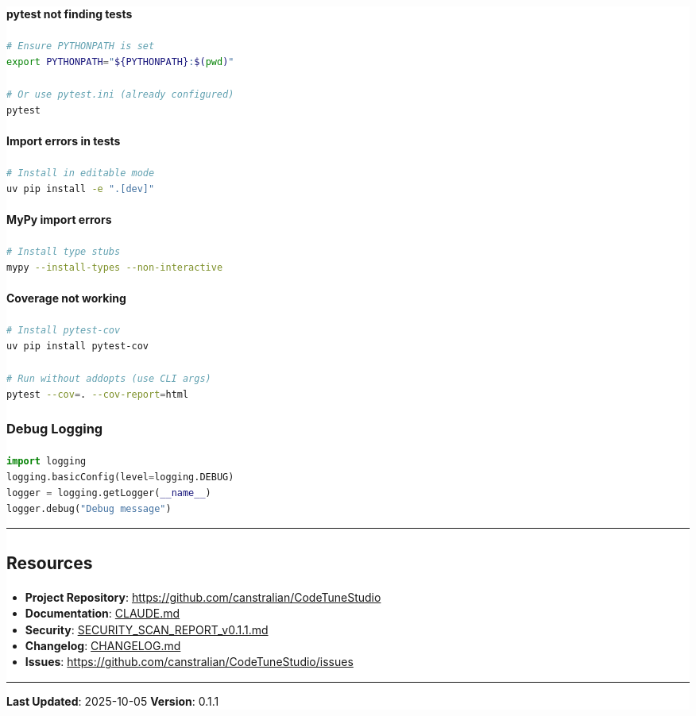 #### pytest not finding tests
```bash
# Ensure PYTHONPATH is set
export PYTHONPATH="${PYTHONPATH}:$(pwd)"

# Or use pytest.ini (already configured)
pytest
```

#### Import errors in tests
```bash
# Install in editable mode
uv pip install -e ".[dev]"
```

#### MyPy import errors
```bash
# Install type stubs
mypy --install-types --non-interactive
```

#### Coverage not working
```bash
# Install pytest-cov
uv pip install pytest-cov

# Run without addopts (use CLI args)
pytest --cov=. --cov-report=html
```

### Debug Logging

```python
import logging
logging.basicConfig(level=logging.DEBUG)
logger = logging.getLogger(__name__)
logger.debug("Debug message")
```

---

## Resources

- **Project Repository**: https://github.com/canstralian/CodeTuneStudio
- **Documentation**: [CLAUDE.md](CLAUDE.md)
- **Security**: [SECURITY_SCAN_REPORT_v0.1.1.md](SECURITY_SCAN_REPORT_v0.1.1.md)
- **Changelog**: [CHANGELOG.md](CHANGELOG.md)
- **Issues**: https://github.com/canstralian/CodeTuneStudio/issues

---

**Last Updated**: 2025-10-05
**Version**: 0.1.1
